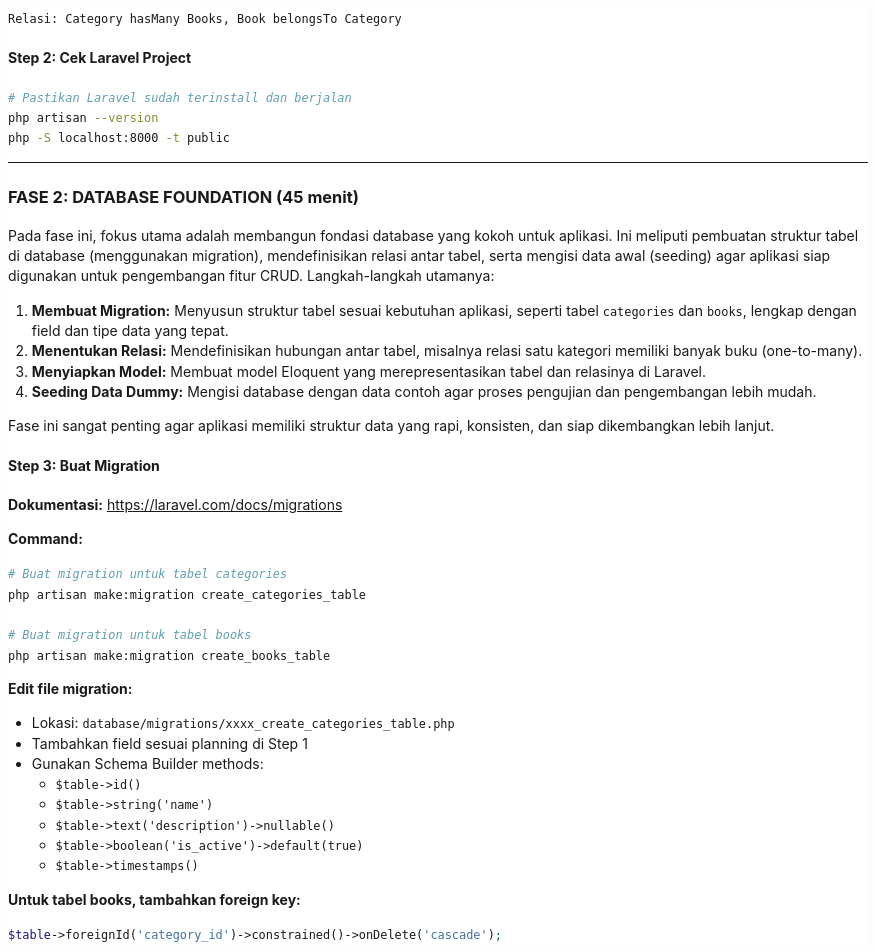 ```
Relasi: Category hasMany Books, Book belongsTo Category
```

#### Step 2: Cek Laravel Project
```bash
# Pastikan Laravel sudah terinstall dan berjalan
php artisan --version
php -S localhost:8000 -t public
```

---
### FASE 2: DATABASE FOUNDATION (45 menit)

Pada fase ini, fokus utama adalah membangun fondasi database yang kokoh untuk aplikasi. Ini meliputi pembuatan struktur tabel di database (menggunakan migration), mendefinisikan relasi antar tabel, serta mengisi data awal (seeding) agar aplikasi siap digunakan untuk pengembangan fitur CRUD. Langkah-langkah utamanya:

1. **Membuat Migration:** Menyusun struktur tabel sesuai kebutuhan aplikasi, seperti tabel `categories` dan `books`, lengkap dengan field dan tipe data yang tepat.
2. **Menentukan Relasi:** Mendefinisikan hubungan antar tabel, misalnya relasi satu kategori memiliki banyak buku (one-to-many).
3. **Menyiapkan Model:** Membuat model Eloquent yang merepresentasikan tabel dan relasinya di Laravel.
4. **Seeding Data Dummy:** Mengisi database dengan data contoh agar proses pengujian dan pengembangan lebih mudah.

Fase ini sangat penting agar aplikasi memiliki struktur data yang rapi, konsisten, dan siap dikembangkan lebih lanjut.

#### Step 3: Buat Migration
**Dokumentasi:** https://laravel.com/docs/migrations

**Command:**
```bash
# Buat migration untuk tabel categories
php artisan make:migration create_categories_table

# Buat migration untuk tabel books
php artisan make:migration create_books_table
```

**Edit file migration:**
- Lokasi: `database/migrations/xxxx_create_categories_table.php`
- Tambahkan field sesuai planning di Step 1
- Gunakan Schema Builder methods:
  - `$table->id()`
  - `$table->string('name')`
  - `$table->text('description')->nullable()`
  - `$table->boolean('is_active')->default(true)`
  - `$table->timestamps()`

**Untuk tabel books, tambahkan foreign key:**
```php
$table->foreignId('category_id')->constrained()->onDelete('cascade');
```
